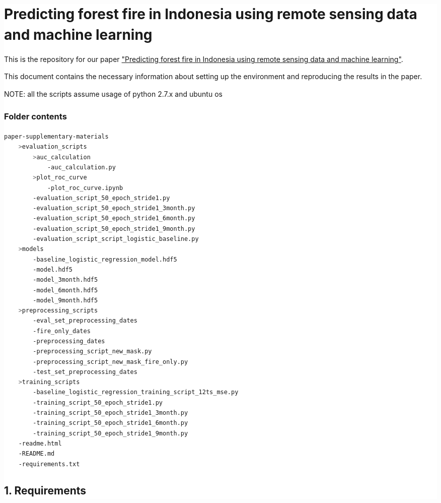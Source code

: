 # Predicting forest fire in Indonesia using remote sensing data and machine learning


This is the repository for our paper ["Predicting forest fire in Indonesia using remote sensing data and machine learning"](https://arxiv.org/abs/2101.01975).

This document contains the necessary information about setting up the environment and reproducing the results in the paper.

NOTE: all the scripts assume usage of python 2.7.x and ubuntu os

### Folder contents
```bash
paper-supplementary-materials
	>evaluation_scripts
		>auc_calculation
			-auc_calculation.py
		>plot_roc_curve
			-plot_roc_curve.ipynb
		-evaluation_script_50_epoch_stride1.py
		-evaluation_script_50_epoch_stride1_3month.py
		-evaluation_script_50_epoch_stride1_6month.py
		-evaluation_script_50_epoch_stride1_9month.py
		-evaluation_script_script_logistic_baseline.py
	>models
		-baseline_logistic_regression_model.hdf5
		-model.hdf5
		-model_3month.hdf5
		-model_6month.hdf5
		-model_9month.hdf5
	>preprocessing_scripts
		-eval_set_preprocessing_dates
		-fire_only_dates
		-preprocessing_dates
		-preprocessing_script_new_mask.py
		-preprocessing_script_new_mask_fire_only.py
		-test_set_preprocessing_dates
	>training_scripts
		-baseline_logistic_regression_training_script_12ts_mse.py
		-training_script_50_epoch_stride1.py
		-training_script_50_epoch_stride1_3month.py
		-training_script_50_epoch_stride1_6month.py
		-training_script_50_epoch_stride1_9month.py
	-readme.html
	-README.md
	-requirements.txt
```

## 1. Requirements
